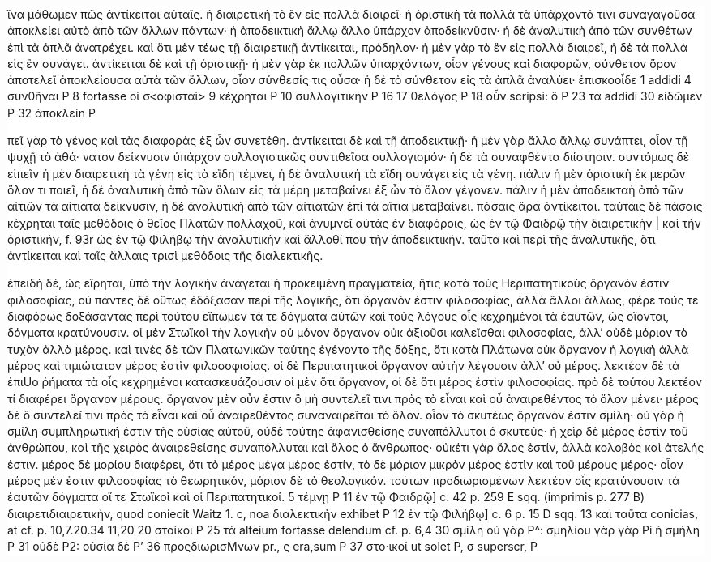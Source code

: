 ἵνα μάθωμεν πῶς ἀντίκειται αὐταῖς. ἡ διαιρετικὴ τὸ ἓν εἰς πολλὰ
διαιρεῖ· ἡ ὁριστικὴ τὰ πολλὰ τὰ ὑπάρχοντά τινι συναγαγοῦσα ἀποκλείει
αὐτὸ ἀπὸ τῶν ἄλλων πάντων· ἡ ἀποδεικτικὴ ἄλλῳ ἄλλο ὑπάρχον ἀποδείκνὒσιν· <lb n="10"/>
ἡ δὲ ἀναλυτικὴ ἀπὸ τῶν συνθέτων ἐπὶ τὰ ἁπλᾶ ἀνατρέχει.
<lb n="35"/> καὶ ὅτι μὲν τέως τῇ διαιρετικῇ ἀντίκειται, πρόδηλον· ἡ μὲν γὰρ
τὸ ἓν εἰς πολλὰ διαιρεῖ, ἡ δὲ τὰ πολλὰ εἰς ἓν συνάγει. ἀντίκειται
δὲ καὶ τῇ ὁριστικῇ· ἡ μὲν γὰρ ἐκ πολλῶν ὑπαρχόντων, οἷον γένους <lb n="15"/>
καὶ διαφορῶν, σύνθετον ὅρον ἀποτελεῖ ἀποκλείουσα αὐτὰ τῶν ἄλλων,
οἷον σύνθεσίς τις οὖσα· ἡ δὲ τὸ σύνθετον εἰς τὰ ἁπλᾶ ἀναλύει· ἐπισκοοἶδε
<note type="footnote">1 addidi 4 συνθῆναι P 8 fortasse οἱ σ&lt;οφισταὶ&gt; 9 κέχρηται
P 10 συλλογιτικὴν P 16 17 θελόγος P 18 οὖν scripsi:
ὃ P 23 τὰ addidi 30 εἰδῶμεν P 32 ἀποκλείn P</note>

<pb n="8"/>
πεῖ γὰρ τὸ γένος καὶ τὰς διαφορὰς ἐξ ὧν συνετέθη. ἀντίκειται δὲ καὶ
τῇ ἀποδεικτικῇ· ἡ μὲν γὰρ ἄλλο ἄλλῳ συνάπτει, οἷον τῇ ψυχῇ τὸ ἀθά·
νατον δείκνυσιν ὑπάρχον συλλογιστικῶς συντιθεῖσα συλλογισμόν· ἡ δὲ τὰ <lb n="20"/>
συναφθέντα διίστησιν. συντόμως δὲ εἰπεῖν ἡ μὲν διαιρετικὴ τὰ γένη εἰς
<lb n="5"/> τὰ εἴδη τέμνει, ἡ δὲ ἀναλυτικὴ τὰ εἴδη συνάγει εἰς τὰ γένη. πάλιν ἡ
μὲν ὁριστικὴ ἐκ μερῶν ὅλον τι ποιεῖ, ἡ δὲ ἀναλυτικὴ ἀπὸ τῶν ὅλων εἰς
τὰ μέρη μεταβαίνει ἐξ ὧν τὸ ὅλον γέγονεν. πάλιν ἡ μὲν ἀποδεικταὴ
ἀπὸ τῶν αἰτιῶν τὰ αἰτιατὰ δείκνυσιν, ἡ δὲ ἀναλυτικὴ ἀπὸ τῶν αἰτιατῶν <lb n="25"/>
ἐπὶ τὰ αἴτια μεταβαίνει. πάσαις ἄρα ἀντίκειται. ταύταις δὲ πάσαις
<lb n="10"/> κέχρηται ταῖς μεθόδοις ὁ θεῖος Πλατῶν πολλαχοῦ, καὶ ἀνυμνεῖ αὐτὰς
ἐν διαφόροις, ὡς ἐν τῷ Φαιδρῷ τὴν διαιρετικὴν | καὶ τὴν ὁριστικήν, <note type="marginal">f. 93r</note>
ὡς ἐν τῷ Φιλήβῳ τὴν ἀναλυτικὴν καὶ ἄλλοθί που τὴν ἀποδεικτικήν.
ταῦτα καὶ περὶ τῆς ἀναλυτικῆς, ὅτι ἀντίκειται καὶ ταῖς ἄλλαις τρισὶ
μεθόδοις τῆς διαλεκτικῆς.</p>
<lb n="15"/> <p>ἐπειδὴ δέ, ὡς εἴρηται, ὑπὸ τὴν λογικὴν ἀνάγεται ἡ προκειμένη
πραγματεία, ἥτις κατὰ τοὺς Hεριπατητικοὺς ὄργανόν ἐστιν φιλοσοφίας, <lb n="5"/>
οὐ πάντες δὲ οὕτως ἐδόξασαν περὶ τῆς λογικῆς, ὅτι ὄργανόν ἐστιν φιλοσοφίας,
ἀλλὰ ἄλλοι ἄλλως, φέρε τούς τε διαφόρως δοξάσαντας περὶ τούτου
εἴπωμεν τά τε δόγματα αὐτῶν καὶ τοὺς λόγους οἷς κεχρημένοι τὰ ἑαυτῶν,
<lb n="20"/> ὡς οἴονται, δόγματα κρατύνουσιν. οἱ μὲν Στωϊκοὶ τὴν λογικὴν οὐ μόνον <lb n="10"/>
ὄργανον οὐκ ἀξιοῦσι καλεῖσθαι φιλοσοφίας, ἀλλ’ οὐδὲ μόριον τὸ τυχὸν ἀλλὰ
μέρος. καὶ τινὲς δὲ τῶν Πλατωνικῶν ταύτης ἐγένοντο τῆς δόξης, ὅτι
κατὰ Πλάτωνα οὐκ ὄργανον ἡ λογικὴ ἀλλὰ μέρος καὶ τιμιώτατον μέρος
ἐστὶν φιλοσοφιοίας. οἱ δὲ Περιπατητικοὶ ὄργανον αὐτὴν λέγουσιν ἀλλ’ οὐ
<lb n="25"/> μέρος. λεκτέον δὲ τὰ ἐπιUο ῥήματα τὰ οἷς κεχρημένοι κατασκευάζουσιν <lb n="15"/>
οἱ μὲν ὅτι ὄργανον, οἱ δὲ ὅτι μέρος ἐστὶν φιλοσοφίας. πρὸ δὲ τούτου
λεκτέον τί διαφέρει ὄργανον μέρους. ὄργανον μὲν οὖν ἐστιν ὃ μὴ συντελεῖ
τινι πρὸς τὸ εἶναι καὶ οὗ ἀναιρεθέντος τὸ ὅλον μένει· μέρος δὲ ὃ συντελεῖ
τινι πρὸς τὸ εἶναι καὶ οὗ ἀναιρεθέντος συναναιρεῖται τὸ ὅλον. οἷον
<lb n="30"/> τὸ σκυτέως ὄργανόν ἐστιν σμίλη· οὐ γὰρ ἡ σμίλη συμπληρωτική ἐστιν τῆς <lb n="20"/>
οὐσίας αὐτοῦ, οὐδὲ ταύτης ἀφανισθείσης συναπόλλυται ὁ σκυτεύς· ἡ χεὶρ δὲ
μέρος ἐστὶν τοῦ ἀνθρώπου, καὶ τῆς χειρὸς ἀναιρεθείσης συναπόλλυται καὶ
ὅλος ὁ ἄνθρωπος· οὐκέτι γὰρ ὅλος ἐστίν, ἀλλὰ κολοβὸς καὶ ἀτελής ἐστιν.
μέρος δὲ μορίου διαφέρει, ὅτι τὸ μέρος μέγα μέρος ἐστίν, τὸ δὲ μόριον
<lb n="35"/> μικρὸν μέρος ἐστὶν καὶ τοῦ μέρους μέρος· οἷον μέρος μέν ἐστιν φιλοσοφίας <lb n="25"/>
τὸ θεωρητικόν, μόριον δὲ τὸ θεολογικόν. τούτων προδιωρισμένων λεκτέον
οἷς κρατύνουσιν τὰ ἑαυτῶν δόγματα οἵ τε Στωϊκοὶ καὶ οἱ Περιπατητικοί.
<note type="footnote">5 τέμνῃ P 11 ἐν τῷ Φαιδρῷ] c. 42 p. 259 E sqq. (imprimis p. 277 Β) διαιρετιδιαιρετικήν,
quod coniecit Waitz 1. c, noa διαλεκτικὴν exhibet P 12 ἐν τῷ Φιλήβῳ] c. 6
p. 15 D sqq. 13 καὶ ταῦτα conicias, at cf. p. 10,7.20.34 11,20 20 στοἰκοι P
25 τὰ alteium fortasse delendum cf. p. 6,4 30 σμίλη οὐ γὰρ P^: σμηλίου γὰρ
γὰρ Pi ἡ σμήλη P 31 οὐδὲ P2: οὐσία δὲ P’ 36 προςδιωρισΜνων pr., ς
era,sum P 37 στο·ικοί ut solet P, σ superscr, P</note>

